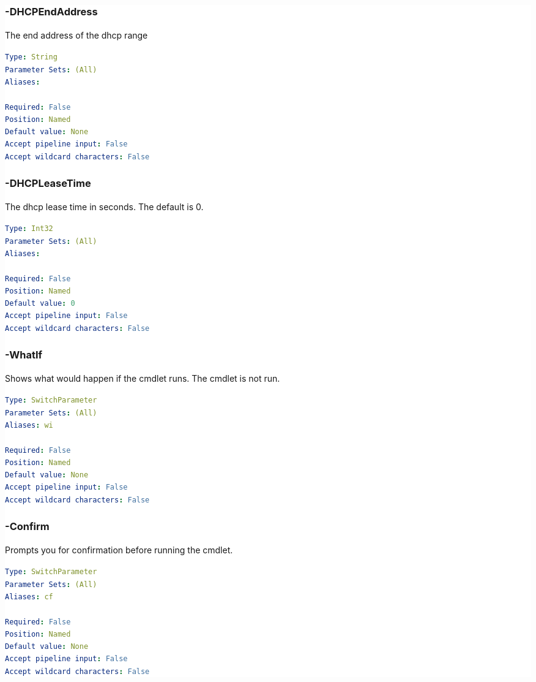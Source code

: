 ### -DHCPEndAddress
The end address of the dhcp range

```yaml
Type: String
Parameter Sets: (All)
Aliases: 

Required: False
Position: Named
Default value: None
Accept pipeline input: False
Accept wildcard characters: False
```

### -DHCPLeaseTime
The dhcp lease time in seconds.
The default is 0.

```yaml
Type: Int32
Parameter Sets: (All)
Aliases: 

Required: False
Position: Named
Default value: 0
Accept pipeline input: False
Accept wildcard characters: False
```

### -WhatIf
Shows what would happen if the cmdlet runs.
The cmdlet is not run.

```yaml
Type: SwitchParameter
Parameter Sets: (All)
Aliases: wi

Required: False
Position: Named
Default value: None
Accept pipeline input: False
Accept wildcard characters: False
```

### -Confirm
Prompts you for confirmation before running the cmdlet.

```yaml
Type: SwitchParameter
Parameter Sets: (All)
Aliases: cf

Required: False
Position: Named
Default value: None
Accept pipeline input: False
Accept wildcard characters: False
```
